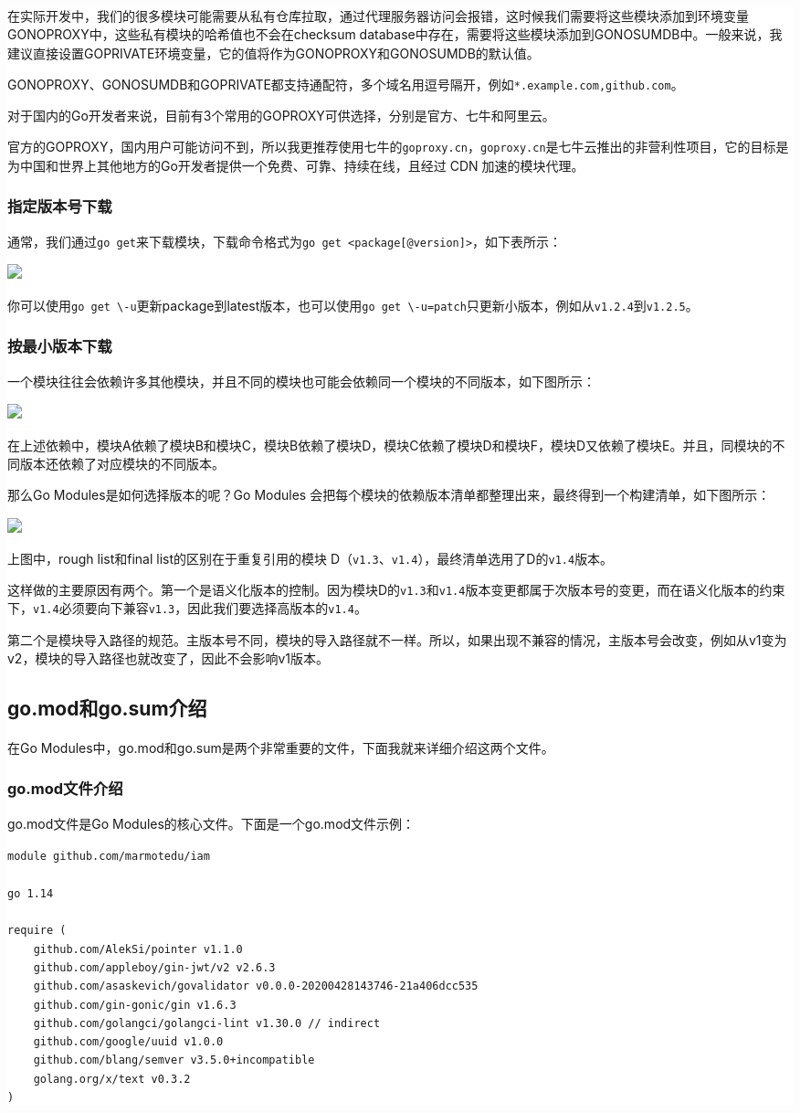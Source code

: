 在实际开发中，我们的很多模块可能需要从私有仓库拉取，通过代理服务器访问会报错，这时候我们需要将这些模块添加到环境变量GONOPROXY中，这些私有模块的哈希值也不会在checksum database中存在，需要将这些模块添加到GONOSUMDB中。一般来说，我建议直接设置GOPRIVATE环境变量，它的值将作为GONOPROXY和GONOSUMDB的默认值。

GONOPROXY、GONOSUMDB和GOPRIVATE都支持通配符，多个域名用逗号隔开，例如`*.example.com,github.com`。

对于国内的Go开发者来说，目前有3个常用的GOPROXY可供选择，分别是官方、七牛和阿里云。

官方的GOPROXY，国内用户可能访问不到，所以我更推荐使用七牛的`goproxy.cn`，`goproxy.cn`是七牛云推出的非营利性项目，它的目标是为中国和世界上其他地方的Go开发者提供一个免费、可靠、持续在线，且经过 CDN 加速的模块代理。

### 指定版本号下载

通常，我们通过`go get`来下载模块，下载命令格式为`go get <package[@version]>`，如下表所示：

![](https://static001.geekbang.org/resource/image/63/92/63fbbf7cf8b67af85aa4e7ce76a99392.jpg?wh=2248x2048)

你可以使用`go get \-u`更新package到latest版本，也可以使用`go get \-u=patch`只更新小版本，例如从`v1.2.4`到`v1.2.5`。

### 按最小版本下载

一个模块往往会依赖许多其他模块，并且不同的模块也可能会依赖同一个模块的不同版本，如下图所示：

![](https://static001.geekbang.org/resource/image/00/46/00794e3487e63d9d3302bfe977af6d46.jpg?wh=2248x1212)

在上述依赖中，模块A依赖了模块B和模块C，模块B依赖了模块D，模块C依赖了模块D和模块F，模块D又依赖了模块E。并且，同模块的不同版本还依赖了对应模块的不同版本。

那么Go Modules是如何选择版本的呢？Go Modules 会把每个模块的依赖版本清单都整理出来，最终得到一个构建清单，如下图所示：

![](https://static001.geekbang.org/resource/image/4f/f2/4f83ffe8125d75764c5f8069a73966f2.jpg?wh=2248x1148)

上图中，rough list和final list的区别在于重复引用的模块 D（`v1.3`、`v1.4`），最终清单选用了D的`v1.4`版本。

这样做的主要原因有两个。第一个是语义化版本的控制。因为模块D的`v1.3`和`v1.4`版本变更都属于次版本号的变更，而在语义化版本的约束下，`v1.4`必须要向下兼容`v1.3`，因此我们要选择高版本的`v1.4`。

第二个是模块导入路径的规范。主版本号不同，模块的导入路径就不一样。所以，如果出现不兼容的情况，主版本号会改变，例如从v1变为v2，模块的导入路径也就改变了，因此不会影响v1版本。

## go.mod和go.sum介绍

在Go Modules中，go.mod和go.sum是两个非常重要的文件，下面我就来详细介绍这两个文件。

### go.mod文件介绍

go.mod文件是Go Modules的核心文件。下面是一个go.mod文件示例：

    module github.com/marmotedu/iam
    
    go 1.14
    
    require (
    	github.com/AlekSi/pointer v1.1.0
    	github.com/appleboy/gin-jwt/v2 v2.6.3
    	github.com/asaskevich/govalidator v0.0.0-20200428143746-21a406dcc535
    	github.com/gin-gonic/gin v1.6.3
    	github.com/golangci/golangci-lint v1.30.0 // indirect
    	github.com/google/uuid v1.0.0
        github.com/blang/semver v3.5.0+incompatible
        golang.org/x/text v0.3.2
    )
    